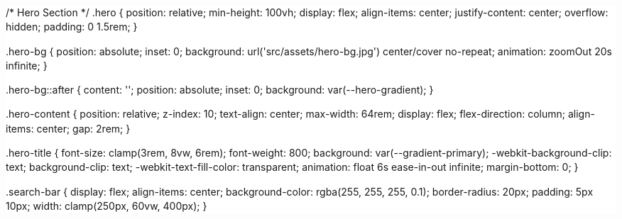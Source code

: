 /* Hero Section */
.hero {
    position: relative;
    min-height: 100vh;
    display: flex;
    align-items: center;
    justify-content: center;
    overflow: hidden;
    padding: 0 1.5rem;
}

.hero-bg {
    position: absolute;
    inset: 0;
    background: url('src/assets/hero-bg.jpg') center/cover no-repeat;
    animation: zoomOut 20s infinite;
}

.hero-bg::after {
    content: '';
    position: absolute;
    inset: 0;
    background: var(--hero-gradient);
}

.hero-content {
    position: relative;
    z-index: 10;
    text-align: center;
    max-width: 64rem;
    display: flex;
    flex-direction: column;
    align-items: center;
    gap: 2rem;
}

.hero-title {
    font-size: clamp(3rem, 8vw, 6rem);
    font-weight: 800;
    background: var(--gradient-primary);
    -webkit-background-clip: text;
    background-clip: text;
    -webkit-text-fill-color: transparent;
    animation: float 6s ease-in-out infinite;
    margin-bottom: 0;
}

.search-bar {
    display: flex;
    align-items: center;
    background-color: rgba(255, 255, 255, 0.1);
    border-radius: 20px;
    padding: 5px 10px;
    width: clamp(250px, 60vw, 400px);
}

